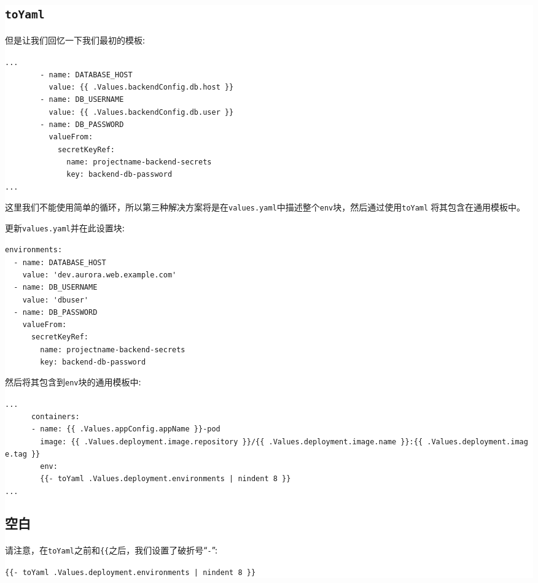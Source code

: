 ## `toYaml`

但是让我们回忆一下我们最初的模板:

```
...
        - name: DATABASE_HOST
          value: {{ .Values.backendConfig.db.host }}
        - name: DB_USERNAME
          value: {{ .Values.backendConfig.db.user }}
        - name: DB_PASSWORD
          valueFrom:
            secretKeyRef:
              name: projectname-backend-secrets
              key: backend-db-password
...
```

这里我们不能使用简单的循环，所以第三种解决方案将是在`values.yaml`中描述整个`env`块，然后通过使用`toYaml` 将其包含在通用模板中。

更新`values.yaml`并在此设置块:

```
environments:
  - name: DATABASE_HOST
    value: 'dev.aurora.web.example.com'
  - name: DB_USERNAME
    value: 'dbuser'
  - name: DB_PASSWORD
    valueFrom:
      secretKeyRef:
        name: projectname-backend-secrets
        key: backend-db-password
```

然后将其包含到`env`块的通用模板中:

```
...
      containers:
      - name: {{ .Values.appConfig.appName }}-pod
        image: {{ .Values.deployment.image.repository }}/{{ .Values.deployment.image.name }}:{{ .Values.deployment.image.tag }}
        env: 
        {{- toYaml .Values.deployment.environments | nindent 8 }}
...
```

## 空白

请注意，在`toYaml`之前和`{{`之后，我们设置了破折号“`-`”:

```
{{- toYaml .Values.deployment.environments | nindent 8 }}
```
